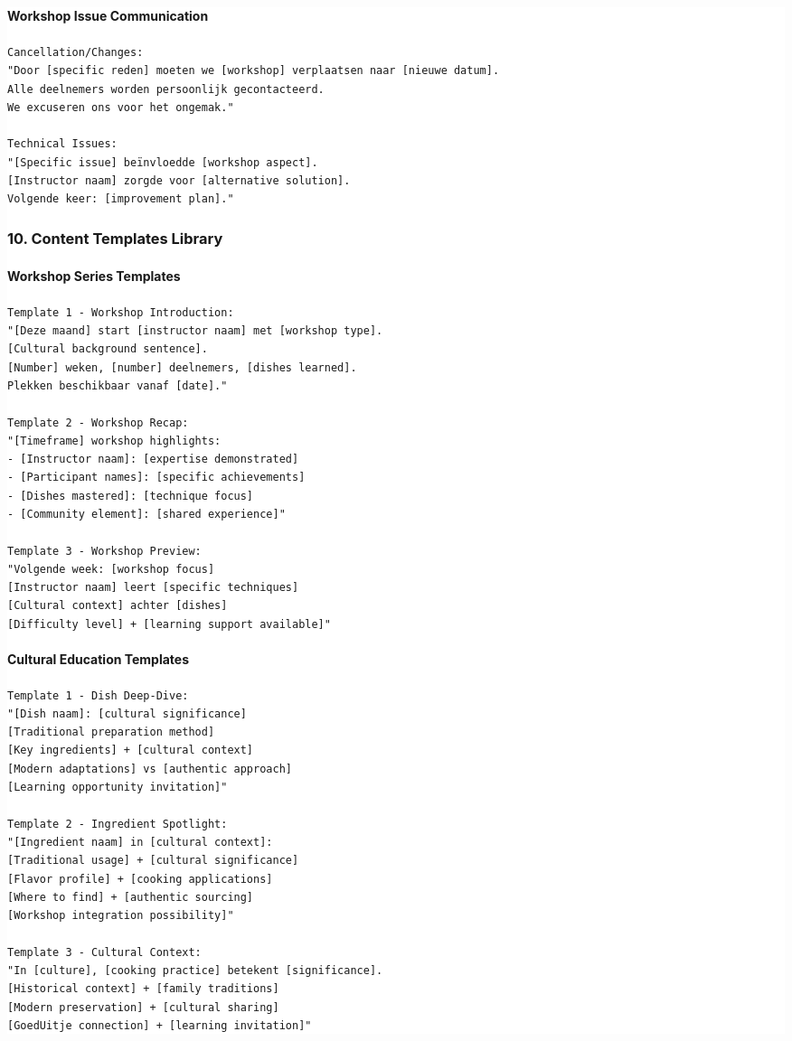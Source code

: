 #### **Workshop Issue Communication**
```
Cancellation/Changes:
"Door [specific reden] moeten we [workshop] verplaatsen naar [nieuwe datum].
Alle deelnemers worden persoonlijk gecontacteerd.
We excuseren ons voor het ongemak."

Technical Issues:
"[Specific issue] beïnvloedde [workshop aspect].
[Instructor naam] zorgde voor [alternative solution].
Volgende keer: [improvement plan]."
```

### 10. Content Templates Library

#### **Workshop Series Templates**

```
Template 1 - Workshop Introduction:
"[Deze maand] start [instructor naam] met [workshop type].
[Cultural background sentence].
[Number] weken, [number] deelnemers, [dishes learned].
Plekken beschikbaar vanaf [date]."

Template 2 - Workshop Recap:
"[Timeframe] workshop highlights:
- [Instructor naam]: [expertise demonstrated]  
- [Participant names]: [specific achievements]
- [Dishes mastered]: [technique focus]
- [Community element]: [shared experience]"

Template 3 - Workshop Preview:
"Volgende week: [workshop focus]
[Instructor naam] leert [specific techniques]
[Cultural context] achter [dishes]
[Difficulty level] + [learning support available]"
```

#### **Cultural Education Templates**

```
Template 1 - Dish Deep-Dive:
"[Dish naam]: [cultural significance]
[Traditional preparation method]
[Key ingredients] + [cultural context]  
[Modern adaptations] vs [authentic approach]
[Learning opportunity invitation]"

Template 2 - Ingredient Spotlight:
"[Ingredient naam] in [cultural context]:
[Traditional usage] + [cultural significance]
[Flavor profile] + [cooking applications]
[Where to find] + [authentic sourcing]  
[Workshop integration possibility]"

Template 3 - Cultural Context:
"In [culture], [cooking practice] betekent [significance].
[Historical context] + [family traditions]
[Modern preservation] + [cultural sharing]
[GoedUitje connection] + [learning invitation]"
```
